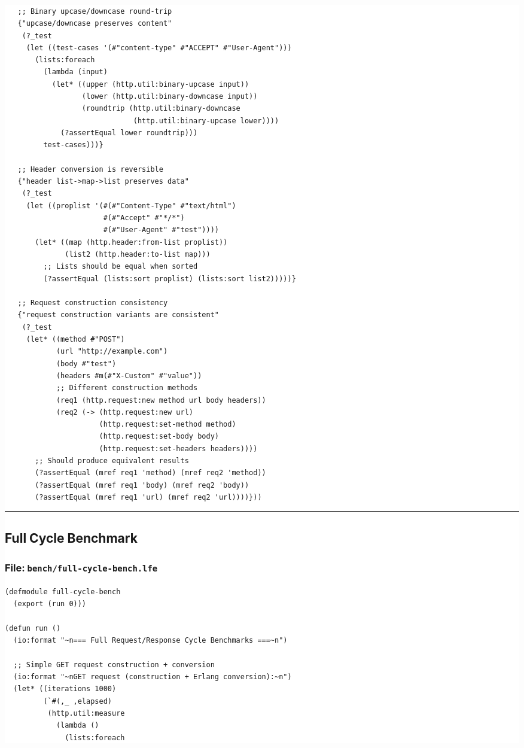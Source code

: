 ```lfe
   ;; Binary upcase/downcase round-trip
   {"upcase/downcase preserves content"
    (?_test
     (let ((test-cases '(#"content-type" #"ACCEPT" #"User-Agent")))
       (lists:foreach
         (lambda (input)
           (let* ((upper (http.util:binary-upcase input))
                  (lower (http.util:binary-downcase input))
                  (roundtrip (http.util:binary-downcase 
                              (http.util:binary-upcase lower))))
             (?assertEqual lower roundtrip)))
         test-cases)))}
   
   ;; Header conversion is reversible
   {"header list->map->list preserves data"
    (?_test
     (let ((proplist '(#(#"Content-Type" #"text/html")
                       #(#"Accept" #"*/*")
                       #(#"User-Agent" #"test"))))
       (let* ((map (http.header:from-list proplist))
              (list2 (http.header:to-list map)))
         ;; Lists should be equal when sorted
         (?assertEqual (lists:sort proplist) (lists:sort list2)))))}
   
   ;; Request construction consistency
   {"request construction variants are consistent"
    (?_test
     (let* ((method #"POST")
            (url "http://example.com")
            (body #"test")
            (headers #m(#"X-Custom" #"value"))
            ;; Different construction methods
            (req1 (http.request:new method url body headers))
            (req2 (-> (http.request:new url)
                      (http.request:set-method method)
                      (http.request:set-body body)
                      (http.request:set-headers headers))))
       ;; Should produce equivalent results
       (?assertEqual (mref req1 'method) (mref req2 'method))
       (?assertEqual (mref req1 'body) (mref req2 'body))
       (?assertEqual (mref req1 'url) (mref req2 'url))))}))
```

---

## Full Cycle Benchmark

### File: `bench/full-cycle-bench.lfe`

```lfe
(defmodule full-cycle-bench
  (export (run 0)))

(defun run ()
  (io:format "~n=== Full Request/Response Cycle Benchmarks ===~n")
  
  ;; Simple GET request construction + conversion
  (io:format "~nGET request (construction + Erlang conversion):~n")
  (let* ((iterations 1000)
         (`#(,_ ,elapsed)
          (http.util:measure
            (lambda ()
              (lists:foreach
```
